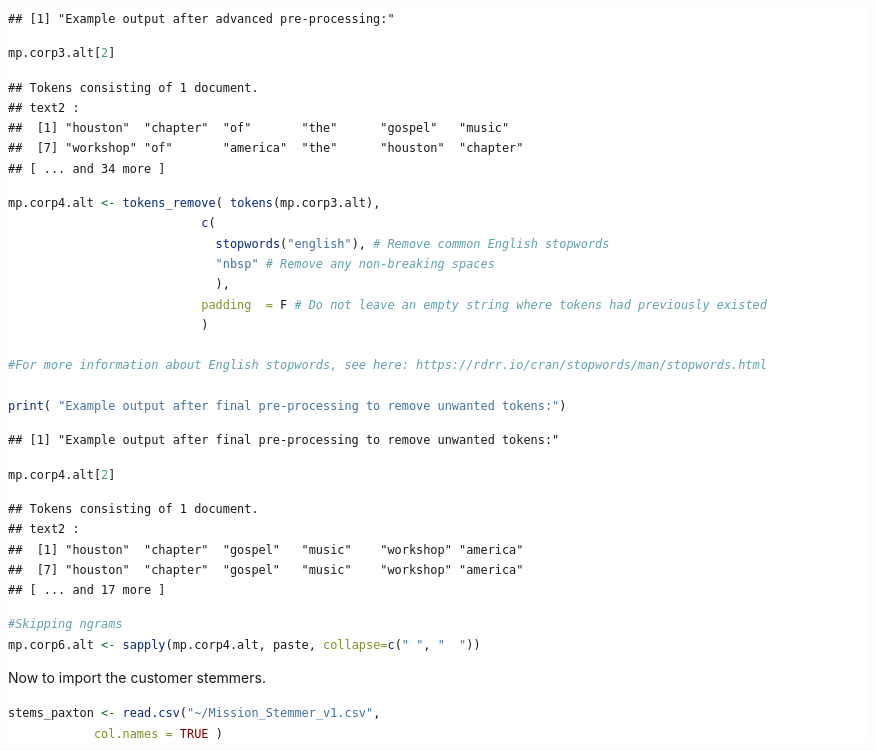 ```
## [1] "Example output after advanced pre-processing:"
```

```r
mp.corp3.alt[2]
```

```
## Tokens consisting of 1 document.
## text2 :
##  [1] "houston"  "chapter"  "of"       "the"      "gospel"   "music"   
##  [7] "workshop" "of"       "america"  "the"      "houston"  "chapter" 
## [ ... and 34 more ]
```

```r
mp.corp4.alt <- tokens_remove( tokens(mp.corp3.alt), 
                           c(
                             stopwords("english"), # Remove common English stopwords
                             "nbsp" # Remove any non-breaking spaces
                             ), 
                           padding  = F # Do not leave an empty string where tokens had previously existed
                           )

#For more information about English stopwords, see here: https://rdrr.io/cran/stopwords/man/stopwords.html

print( "Example output after final pre-processing to remove unwanted tokens:")
```

```
## [1] "Example output after final pre-processing to remove unwanted tokens:"
```

```r
mp.corp4.alt[2]
```

```
## Tokens consisting of 1 document.
## text2 :
##  [1] "houston"  "chapter"  "gospel"   "music"    "workshop" "america" 
##  [7] "houston"  "chapter"  "gospel"   "music"    "workshop" "america" 
## [ ... and 17 more ]
```

```r
#Skipping ngrams
mp.corp6.alt <- sapply(mp.corp4.alt, paste, collapse=c(" ", "  "))
```

Now to import the customer stemmers. 




```r
stems_paxton <- read.csv("~/Mission_Stemmer_v1.csv",
            col.names = TRUE )
```
